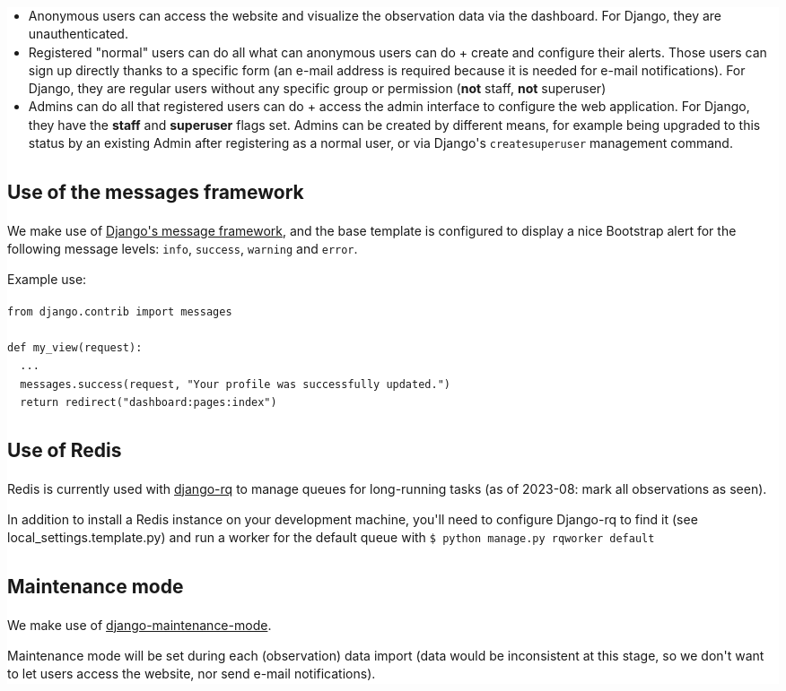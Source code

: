 - Anonymous users can access the website and visualize the observation data via the dashboard. For Django, they are 
  unauthenticated.
- Registered "normal" users can do all what can anonymous users can do + create and configure their alerts. Those users can 
  sign up directly thanks to a specific form (an e-mail address is required because it is needed for e-mail 
  notifications). For Django, they are regular users without any specific group or permission (**not** 
  staff, **not** superuser)
- Admins can do all that registered users can do + access the admin interface to configure the web application. For 
  Django, they have the **staff** and **superuser** flags set. Admins can be created by different means, for example 
  being upgraded to this status by an existing Admin after registering as a normal user, or via Django's 
  `createsuperuser` management command.
  
## Use of the messages framework

We make use of [Django's message framework](https://docs.djangoproject.com/en/3.2/ref/contrib/messages/), and the 
base template is configured to display a nice Bootstrap alert for the following message levels: `info`, `success`, 
`warning` and `error`.

Example use:
```
from django.contrib import messages

def my_view(request):
  ...
  messages.success(request, "Your profile was successfully updated.")
  return redirect("dashboard:pages:index")
```

## Use of Redis

Redis is currently used with [django-rq](https://github.com/rq/django-rq) to manage queues for long-running tasks 
(as of 2023-08: mark all observations as seen).

In addition to install a Redis instance on your development machine, you'll need to configure Django-rq to find it
(see local_settings.template.py) and run a worker for the default queue with ``$ python manage.py rqworker default``

## Maintenance mode

We make use of [django-maintenance-mode](https://github.com/fabiocaccamo/django-maintenance-mode). 

Maintenance mode will be set during each (observation) data import (data would be inconsistent at this stage, so we don't
want to let users access the website, nor send e-mail notifications).
